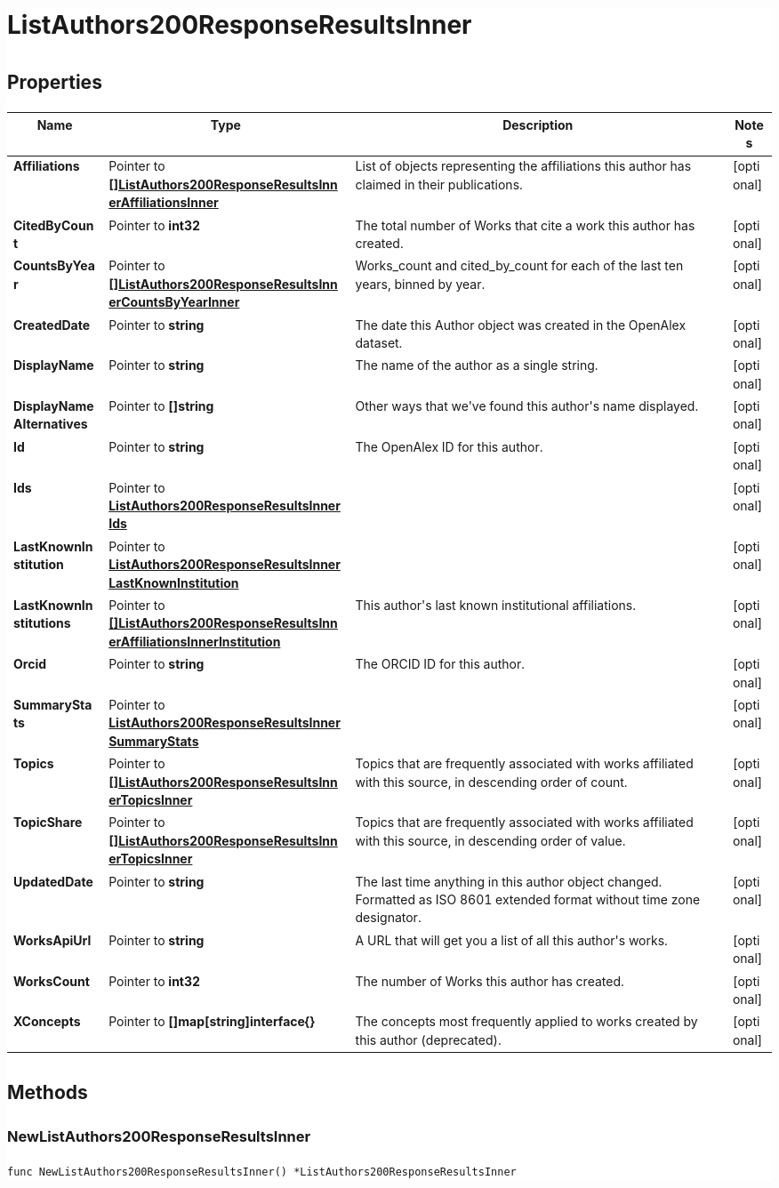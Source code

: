 # ListAuthors200ResponseResultsInner

## Properties

Name | Type | Description | Notes
------------ | ------------- | ------------- | -------------
**Affiliations** | Pointer to [**[]ListAuthors200ResponseResultsInnerAffiliationsInner**](ListAuthors200ResponseResultsInnerAffiliationsInner.md) | List of objects representing the affiliations this author has claimed in their publications. | [optional] 
**CitedByCount** | Pointer to **int32** | The total number of Works that cite a work this author has created. | [optional] 
**CountsByYear** | Pointer to [**[]ListAuthors200ResponseResultsInnerCountsByYearInner**](ListAuthors200ResponseResultsInnerCountsByYearInner.md) | Works_count and cited_by_count for each of the last ten years, binned by year. | [optional] 
**CreatedDate** | Pointer to **string** | The date this Author object was created in the OpenAlex dataset. | [optional] 
**DisplayName** | Pointer to **string** | The name of the author as a single string. | [optional] 
**DisplayNameAlternatives** | Pointer to **[]string** | Other ways that we&#39;ve found this author&#39;s name displayed. | [optional] 
**Id** | Pointer to **string** | The OpenAlex ID for this author. | [optional] 
**Ids** | Pointer to [**ListAuthors200ResponseResultsInnerIds**](ListAuthors200ResponseResultsInnerIds.md) |  | [optional] 
**LastKnownInstitution** | Pointer to [**ListAuthors200ResponseResultsInnerLastKnownInstitution**](ListAuthors200ResponseResultsInnerLastKnownInstitution.md) |  | [optional] 
**LastKnownInstitutions** | Pointer to [**[]ListAuthors200ResponseResultsInnerAffiliationsInnerInstitution**](ListAuthors200ResponseResultsInnerAffiliationsInnerInstitution.md) | This author&#39;s last known institutional affiliations. | [optional] 
**Orcid** | Pointer to **string** | The ORCID ID for this author. | [optional] 
**SummaryStats** | Pointer to [**ListAuthors200ResponseResultsInnerSummaryStats**](ListAuthors200ResponseResultsInnerSummaryStats.md) |  | [optional] 
**Topics** | Pointer to [**[]ListAuthors200ResponseResultsInnerTopicsInner**](ListAuthors200ResponseResultsInnerTopicsInner.md) | Topics that are frequently associated with works affiliated with this source, in descending order of count. | [optional] 
**TopicShare** | Pointer to [**[]ListAuthors200ResponseResultsInnerTopicsInner**](ListAuthors200ResponseResultsInnerTopicsInner.md) | Topics that are frequently associated with works affiliated with this source, in descending order of value. | [optional] 
**UpdatedDate** | Pointer to **string** | The last time anything in this author object changed. Formatted as ISO 8601 extended format without time zone designator. | [optional] 
**WorksApiUrl** | Pointer to **string** | A URL that will get you a list of all this author&#39;s works. | [optional] 
**WorksCount** | Pointer to **int32** | The number of Works this author has created. | [optional] 
**XConcepts** | Pointer to **[]map[string]interface{}** | The concepts most frequently applied to works created by this author (deprecated). | [optional] 

## Methods

### NewListAuthors200ResponseResultsInner

`func NewListAuthors200ResponseResultsInner() *ListAuthors200ResponseResultsInner`
